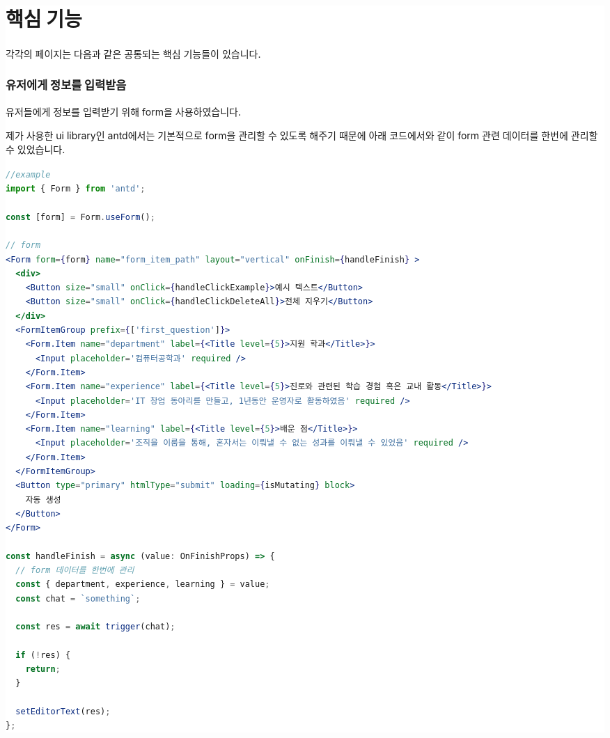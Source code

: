 # 핵심 기능

각각의 페이지는 다음과 같은 공통되는 핵심 기능들이 있습니다. 

### 유저에게 정보를 입력받음

유저들에게 정보를 입력받기 위해 form을 사용하였습니다. 

제가 사용한 ui library인 antd에서는 기본적으로 form을 관리할 수 있도록 해주기 때문에 아래 코드에서와 같이 form 관련 데이터를 한번에 관리할 수 있었습니다. 

```jsx
//example
import { Form } from 'antd';

const [form] = Form.useForm();

// form 
<Form form={form} name="form_item_path" layout="vertical" onFinish={handleFinish} >
  <div>
    <Button size="small" onClick={handleClickExample}>예시 텍스트</Button>
    <Button size="small" onClick={handleClickDeleteAll}>전체 지우기</Button>
  </div>
  <FormItemGroup prefix={['first_question']}>
    <Form.Item name="department" label={<Title level={5}>지원 학과</Title>}>
      <Input placeholder='컴퓨터공학과' required />
    </Form.Item>
    <Form.Item name="experience" label={<Title level={5}>진로와 관련된 학습 경험 혹은 교내 활동</Title>}>
      <Input placeholder='IT 창업 동아리를 만들고, 1년동안 운영자로 활동하였음' required />
    </Form.Item>
    <Form.Item name="learning" label={<Title level={5}>배운 점</Title>}>
      <Input placeholder='조직을 이룸을 통해, 혼자서는 이뤄낼 수 없는 성과를 이뤄낼 수 있었음' required />
    </Form.Item>
  </FormItemGroup>
  <Button type="primary" htmlType="submit" loading={isMutating} block>
    자동 생성
  </Button>
</Form>

const handleFinish = async (value: OnFinishProps) => {
  // form 데이터를 한번에 관리
  const { department, experience, learning } = value;
  const chat = `something`;

  const res = await trigger(chat);
    
  if (!res) {
    return;
  }
  
  setEditorText(res);
};
```
